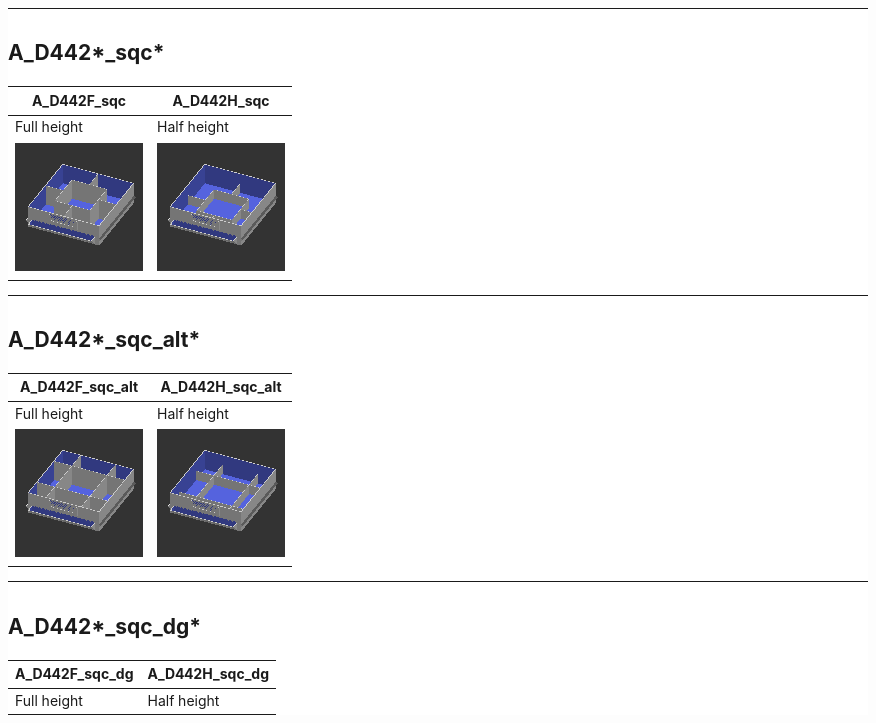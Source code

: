 
---
## A_D442*_sqc*
| **A_D442F_sqc** | **A_D442H_sqc** | 
| --- | --- | 
| Full height | Half height | 
| ![preview](png/A_D442F_sqc.png) | ![preview](png/A_D442H_sqc.png) | 


---
## A_D442*_sqc_alt*
| **A_D442F_sqc_alt** | **A_D442H_sqc_alt** | 
| --- | --- | 
| Full height | Half height | 
| ![preview](png/A_D442F_sqc_alt.png) | ![preview](png/A_D442H_sqc_alt.png) | 


---
## A_D442*_sqc_dg*
| **A_D442F_sqc_dg** | **A_D442H_sqc_dg** | 
| --- | --- | 
| Full height | Half height | 